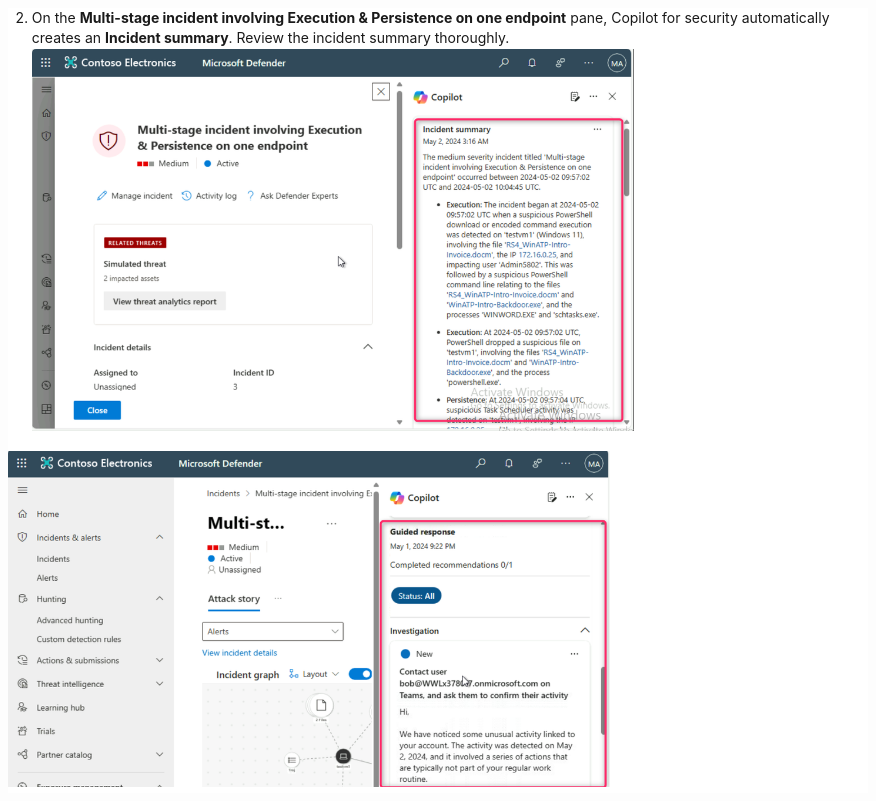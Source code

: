 
2.  On the **Multi-stage incident involving Execution & Persistence on
    one endpoint** pane, Copilot for security automatically creates an
    **Incident summary**. Review the incident summary thoroughly.
    <img src="./media/image2.png" style="width:6.26806in;height:3.99028in"
    alt="A screenshot of a computer Description automatically generated" />

<img src="./media/image3.png" style="width:6.26806in;height:3.50278in"
alt="A screenshot of a computer Description automatically generated" />
